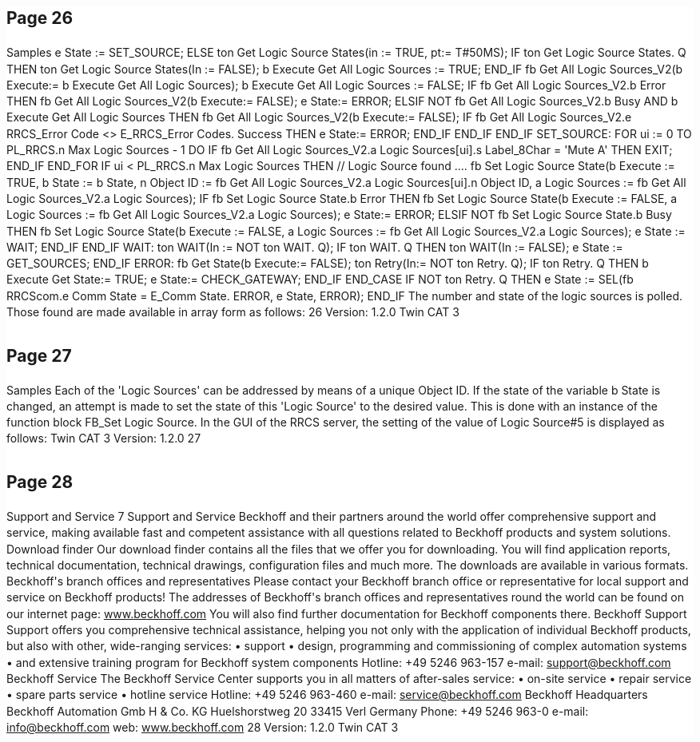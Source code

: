 ## Page 26

Samples e State := SET_SOURCE; ELSE ton Get Logic Source States(in := TRUE, pt:= T#50MS); IF ton Get Logic Source States. Q THEN ton Get Logic Source States(In := FALSE); b Execute Get All Logic Sources := TRUE; END_IF fb Get All Logic Sources_V2(b Execute:= b Execute Get All Logic Sources); b Execute Get All Logic Sources := FALSE; IF fb Get All Logic Sources_V2.b Error THEN fb Get All Logic Sources_V2(b Execute:= FALSE); e State:= ERROR; ELSIF NOT fb Get All Logic Sources_V2.b Busy AND b Execute Get All Logic Sources THEN fb Get All Logic Sources_V2(b Execute:= FALSE); IF fb Get All Logic Sources_V2.e RRCS_Error Code <> E_RRCS_Error Codes. Success THEN e State:= ERROR; END_IF END_IF END_IF SET_SOURCE: FOR ui := 0 TO PL_RRCS.n Max Logic Sources - 1 DO IF fb Get All Logic Sources_V2.a Logic Sources[ui].s Label_8Char = 'Mute A' THEN EXIT; END_IF END_FOR IF ui < PL_RRCS.n Max Logic Sources THEN // Logic Source found .... fb Set Logic Source State(b Execute := TRUE, b State := b State, n Object ID := fb Get All Logic Sources_V2.a Logic Sources[ui].n Object ID, a Logic Sources := fb Get All Logic Sources_V2.a Logic Sources); IF fb Set Logic Source State.b Error THEN fb Set Logic Source State(b Execute := FALSE, a Logic Sources := fb Get All Logic Sources_V2.a Logic Sources); e State:= ERROR; ELSIF NOT fb Set Logic Source State.b Busy THEN fb Set Logic Source State(b Execute := FALSE, a Logic Sources := fb Get All Logic Sources_V2.a Logic Sources); e State := WAIT; END_IF END_IF WAIT: ton WAIT(In := NOT ton WAIT. Q); IF ton WAIT. Q THEN ton WAIT(In := FALSE); e State := GET_SOURCES; END_IF ERROR: fb Get State(b Execute:= FALSE); ton Retry(In:= NOT ton Retry. Q); IF ton Retry. Q THEN b Execute Get State:= TRUE; e State:= CHECK_GATEWAY; END_IF END_CASE IF NOT ton Retry. Q THEN e State := SEL(fb RRCScom.e Comm State = E_Comm State. ERROR, e State, ERROR); END_IF The number and state of the logic sources is polled. Those found are made available in array form as follows: 26 Version: 1.2.0 Twin CAT 3

## Page 27

Samples Each of the 'Logic Sources' can be addressed by means of a unique Object ID. If the state of the variable b State is changed, an attempt is made to set the state of this 'Logic Source' to the desired value. This is done with an instance of the function block FB_Set Logic Source. In the GUI of the RRCS server, the setting of the value of Logic Source#5 is displayed as follows: Twin CAT 3 Version: 1.2.0 27

## Page 28

Support and Service 7 Support and Service Beckhoff and their partners around the world offer comprehensive support and service, making available fast and competent assistance with all questions related to Beckhoff products and system solutions. Download finder Our download finder contains all the files that we offer you for downloading. You will find application reports, technical documentation, technical drawings, configuration files and much more. The downloads are available in various formats. Beckhoff's branch offices and representatives Please contact your Beckhoff branch office or representative for local support and service on Beckhoff products! The addresses of Beckhoff's branch offices and representatives round the world can be found on our internet page: www.beckhoff.com You will also find further documentation for Beckhoff components there. Beckhoff Support Support offers you comprehensive technical assistance, helping you not only with the application of individual Beckhoff products, but also with other, wide-ranging services: • support • design, programming and commissioning of complex automation systems • and extensive training program for Beckhoff system components Hotline: +49 5246 963-157 e-mail: support@beckhoff.com Beckhoff Service The Beckhoff Service Center supports you in all matters of after-sales service: • on-site service • repair service • spare parts service • hotline service Hotline: +49 5246 963-460 e-mail: service@beckhoff.com Beckhoff Headquarters Beckhoff Automation Gmb H & Co. KG Huelshorstweg 20 33415 Verl Germany Phone: +49 5246 963-0 e-mail: info@beckhoff.com web: www.beckhoff.com 28 Version: 1.2.0 Twin CAT 3
